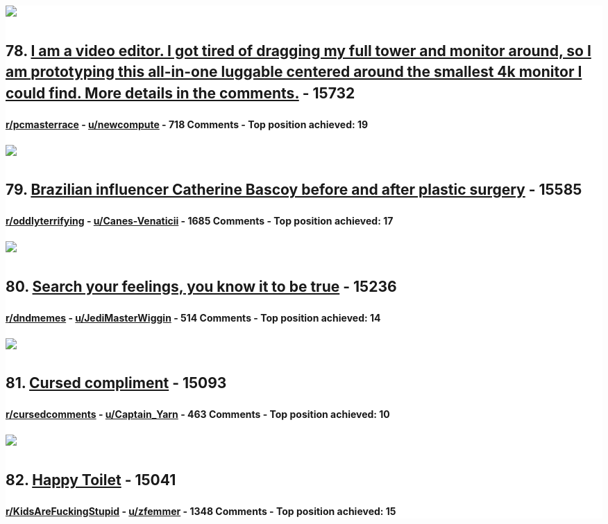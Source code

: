 <a href="https://v.redd.it/qzeouz6uwkea1"><img src="https://b.thumbs.redditmedia.com/gjfTzuWNucBxe6uhbRpkrZZ1WM26ZWmb5fRLtb3aIdk.jpg"></img></a>

## 78. [I am a video editor. I got tired of dragging my full tower and monitor around, so I am prototyping this all-in-one luggable centered around the smallest 4k monitor I could find. More details in the comments.](http://reddit.com/r/pcmasterrace/comments/10m8vs1/i_am_a_video_editor_i_got_tired_of_dragging_my/) - 15732
#### [r/pcmasterrace](http://reddit.com/r/pcmasterrace) - [u/newcompute](http://reddit.com/u/newcompute) - 718 Comments - Top position achieved: 19

<a href="https://imgur.com/lCr7qxC.jpg"><img src="https://b.thumbs.redditmedia.com/ihvzV3nF7N6VgK1uDd_NTexoynofAfY38J9XAGOzAOA.jpg"></img></a>

## 79. [Brazilian influencer Catherine Bascoy before and after plastic surgery](http://reddit.com/r/oddlyterrifying/comments/10mn8vo/brazilian_influencer_catherine_bascoy_before_and/) - 15585
#### [r/oddlyterrifying](http://reddit.com/r/oddlyterrifying) - [u/Canes-Venaticii](http://reddit.com/u/Canes-Venaticii) - 1685 Comments - Top position achieved: 17

<a href="https://i.redd.it/k93m4nnvqlea1.jpg"><img src="https://b.thumbs.redditmedia.com/QSD-_0NMtSLMSSXdOYvCPkl_g5pMzNS6yiYw8pUuKZc.jpg"></img></a>

## 80. [Search your feelings, you know it to be true](http://reddit.com/r/dndmemes/comments/10mjwmf/search_your_feelings_you_know_it_to_be_true/) - 15236
#### [r/dndmemes](http://reddit.com/r/dndmemes) - [u/JediMasterWiggin](http://reddit.com/u/JediMasterWiggin) - 514 Comments - Top position achieved: 14

<a href="https://i.redd.it/ol3n04gzhmea1.gif"><img src="https://b.thumbs.redditmedia.com/sWqrloMRbrrhtFxcDqhT5c6-skIRsUYQrzw7xNGNVOo.jpg"></img></a>

## 81. [Cursed compliment](http://reddit.com/r/cursedcomments/comments/10meg02/cursed_compliment/) - 15093
#### [r/cursedcomments](http://reddit.com/r/cursedcomments) - [u/Captain_Yarn](http://reddit.com/u/Captain_Yarn) - 463 Comments - Top position achieved: 10

<a href="https://i.redd.it/uku7wakxpkea1.png"><img src="https://b.thumbs.redditmedia.com/O6dnjvbMEuCsLEyEm29wMnildXpq55i68ErPMlk5KaQ.jpg"></img></a>

## 82. [Happy Toilet](http://reddit.com/r/KidsAreFuckingStupid/comments/10mven8/happy_toilet/) - 15041
#### [r/KidsAreFuckingStupid](http://reddit.com/r/KidsAreFuckingStupid) - [u/zfemmer](http://reddit.com/u/zfemmer) - 1348 Comments - Top position achieved: 15
